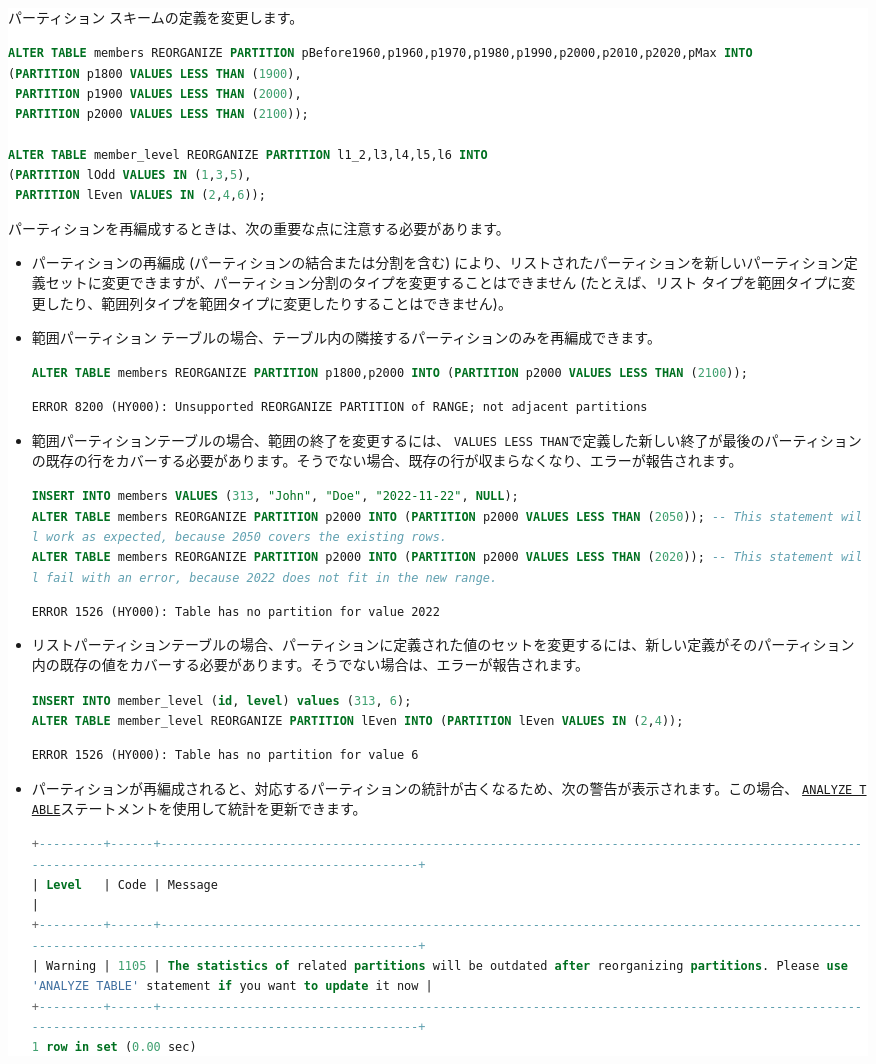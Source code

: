 パーティション スキームの定義を変更します。

```sql
ALTER TABLE members REORGANIZE PARTITION pBefore1960,p1960,p1970,p1980,p1990,p2000,p2010,p2020,pMax INTO
(PARTITION p1800 VALUES LESS THAN (1900),
 PARTITION p1900 VALUES LESS THAN (2000),
 PARTITION p2000 VALUES LESS THAN (2100));

ALTER TABLE member_level REORGANIZE PARTITION l1_2,l3,l4,l5,l6 INTO
(PARTITION lOdd VALUES IN (1,3,5),
 PARTITION lEven VALUES IN (2,4,6));
```

パーティションを再編成するときは、次の重要な点に注意する必要があります。

-   パーティションの再編成 (パーティションの結合または分割を含む) により、リストされたパーティションを新しいパーティション定義セットに変更できますが、パーティション分割のタイプを変更することはできません (たとえば、リスト タイプを範囲タイプに変更したり、範囲列タイプを範囲タイプに変更したりすることはできません)。

-   範囲パーティション テーブルの場合、テーブル内の隣接するパーティションのみを再編成できます。

    ```sql
    ALTER TABLE members REORGANIZE PARTITION p1800,p2000 INTO (PARTITION p2000 VALUES LESS THAN (2100));
    ```

        ERROR 8200 (HY000): Unsupported REORGANIZE PARTITION of RANGE; not adjacent partitions

-   範囲パーティションテーブルの場合、範囲の終了を変更するには、 `VALUES LESS THAN`で定義した新しい終了が最後のパーティションの既存の行をカバーする必要があります。そうでない場合、既存の行が収まらなくなり、エラーが報告されます。

    ```sql
    INSERT INTO members VALUES (313, "John", "Doe", "2022-11-22", NULL);
    ALTER TABLE members REORGANIZE PARTITION p2000 INTO (PARTITION p2000 VALUES LESS THAN (2050)); -- This statement will work as expected, because 2050 covers the existing rows.
    ALTER TABLE members REORGANIZE PARTITION p2000 INTO (PARTITION p2000 VALUES LESS THAN (2020)); -- This statement will fail with an error, because 2022 does not fit in the new range.
    ```

        ERROR 1526 (HY000): Table has no partition for value 2022

-   リストパーティションテーブルの場合、パーティションに定義された値のセットを変更するには、新しい定義がそのパーティション内の既存の値をカバーする必要があります。そうでない場合は、エラーが報告されます。

    ```sql
    INSERT INTO member_level (id, level) values (313, 6);
    ALTER TABLE member_level REORGANIZE PARTITION lEven INTO (PARTITION lEven VALUES IN (2,4));
    ```

        ERROR 1526 (HY000): Table has no partition for value 6

-   パーティションが再編成されると、対応するパーティションの統計が古くなるため、次の警告が表示されます。この場合、 [`ANALYZE TABLE`](/sql-statements/sql-statement-analyze-table.md)ステートメントを使用して統計を更新できます。

    ```sql
    +---------+------+--------------------------------------------------------------------------------------------------------------------------------------------------------+
    | Level   | Code | Message                                                                                                                                                |
    +---------+------+--------------------------------------------------------------------------------------------------------------------------------------------------------+
    | Warning | 1105 | The statistics of related partitions will be outdated after reorganizing partitions. Please use 'ANALYZE TABLE' statement if you want to update it now |
    +---------+------+--------------------------------------------------------------------------------------------------------------------------------------------------------+
    1 row in set (0.00 sec)
    ```
